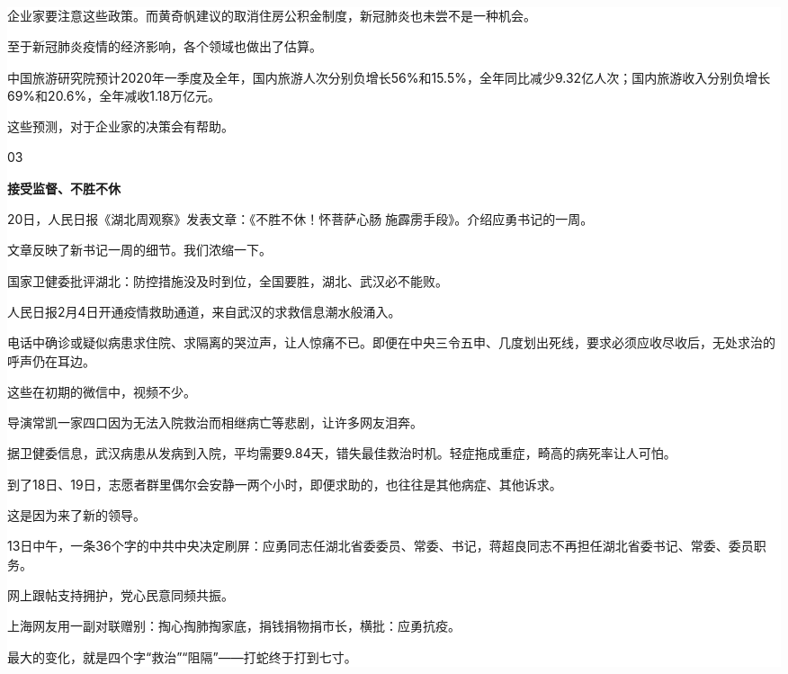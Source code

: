   

企业家要注意这些政策。而黄奇帆建议的取消住房公积金制度，新冠肺炎也未尝不是一种机会。

  

至于新冠肺炎疫情的经济影响，各个领域也做出了估算。

  

中国旅游研究院预计2020年一季度及全年，国内旅游人次分别负增长56%和15.5%，全年同比减少9.32亿人次；国内旅游收入分别负增长69%和20.6%，全年减收1.18万亿元。

  

这些预测，对于企业家的决策会有帮助。

03

**接受监督、不胜不休**

  

20日，人民日报《湖北周观察》发表文章：《不胜不休！怀菩萨心肠 施霹雳手段》。介绍应勇书记的一周。

  

文章反映了新书记一周的细节。我们浓缩一下。

  

国家卫健委批评湖北：防控措施没及时到位，全国要胜，湖北、武汉必不能败。

  

人民日报2月4日开通疫情救助通道，来自武汉的求救信息潮水般涌入。

  

电话中确诊或疑似病患求住院、求隔离的哭泣声，让人惊痛不已。即便在中央三令五申、几度划出死线，要求必须应收尽收后，无处求治的呼声仍在耳边。

  

这些在初期的微信中，视频不少。

  

导演常凯一家四口因为无法入院救治而相继病亡等悲剧，让许多网友泪奔。

  

据卫健委信息，武汉病患从发病到入院，平均需要9.84天，错失最佳救治时机。轻症拖成重症，畸高的病死率让人可怕。

  

到了18日、19日，志愿者群里偶尔会安静一两个小时，即便求助的，也往往是其他病症、其他诉求。

  

这是因为来了新的领导。

  

13日中午，一条36个字的中共中央决定刷屏：应勇同志任湖北省委委员、常委、书记，蒋超良同志不再担任湖北省委书记、常委、委员职务。

  

网上跟帖支持拥护，党心民意同频共振。

  

上海网友用一副对联赠别：掏心掏肺掏家底，捐钱捐物捐市长，横批：应勇抗疫。

  

最大的变化，就是四个字“救治”“阻隔”——打蛇终于打到七寸。
